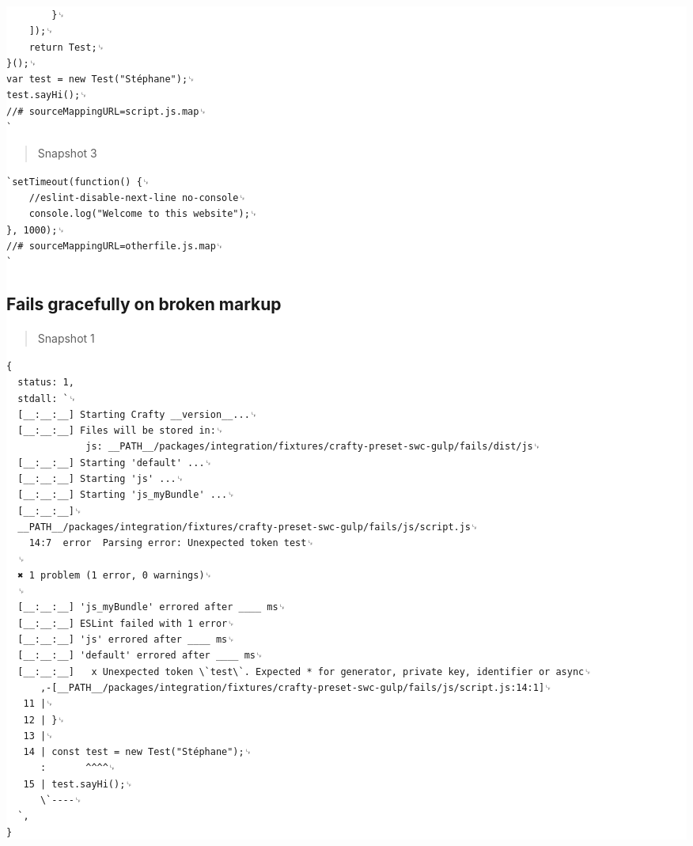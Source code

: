             }␊
        ]);␊
        return Test;␊
    }();␊
    var test = new Test("Stéphane");␊
    test.sayHi();␊
    //# sourceMappingURL=script.js.map␊
    `

> Snapshot 3

    `setTimeout(function() {␊
        //eslint-disable-next-line no-console␊
        console.log("Welcome to this website");␊
    }, 1000);␊
    //# sourceMappingURL=otherfile.js.map␊
    `

## Fails gracefully on broken markup

> Snapshot 1

    {
      status: 1,
      stdall: `␊
      [__:__:__] Starting Crafty __version__...␊
      [__:__:__] Files will be stored in:␊
                  js: __PATH__/packages/integration/fixtures/crafty-preset-swc-gulp/fails/dist/js␊
      [__:__:__] Starting 'default' ...␊
      [__:__:__] Starting 'js' ...␊
      [__:__:__] Starting 'js_myBundle' ...␊
      [__:__:__]␊
      __PATH__/packages/integration/fixtures/crafty-preset-swc-gulp/fails/js/script.js␊
        14:7  error  Parsing error: Unexpected token test␊
      ␊
      ✖ 1 problem (1 error, 0 warnings)␊
      ␊
      [__:__:__] 'js_myBundle' errored after ____ ms␊
      [__:__:__] ESLint failed with 1 error␊
      [__:__:__] 'js' errored after ____ ms␊
      [__:__:__] 'default' errored after ____ ms␊
      [__:__:__]   x Unexpected token \`test\`. Expected * for generator, private key, identifier or async␊
          ,-[__PATH__/packages/integration/fixtures/crafty-preset-swc-gulp/fails/js/script.js:14:1]␊
       11 |␊
       12 | }␊
       13 |␊
       14 | const test = new Test("Stéphane");␊
          :       ^^^^␊
       15 | test.sayHi();␊
          \`----␊
      `,
    }

